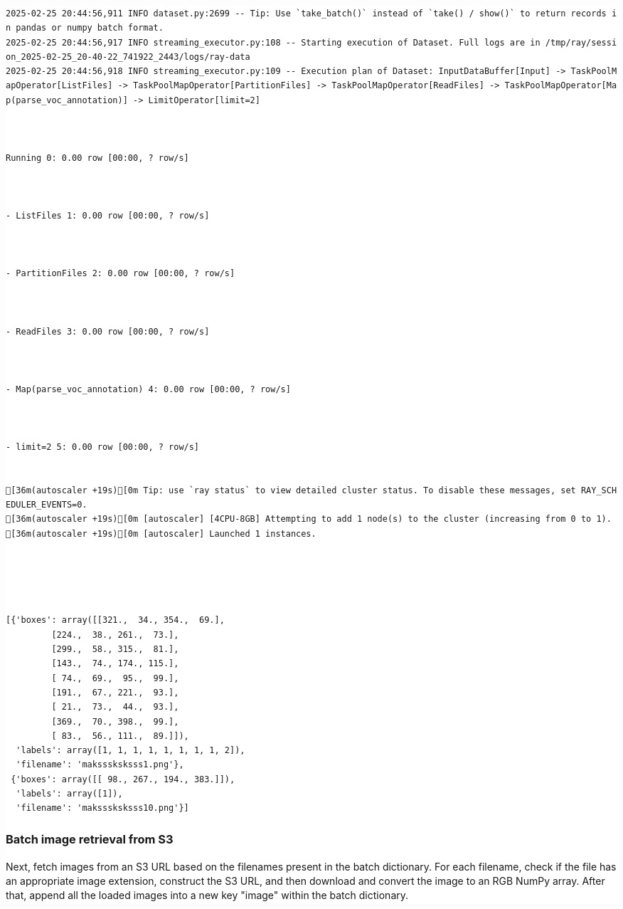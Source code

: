     2025-02-25 20:44:56,911	INFO dataset.py:2699 -- Tip: Use `take_batch()` instead of `take() / show()` to return records in pandas or numpy batch format.
    2025-02-25 20:44:56,917	INFO streaming_executor.py:108 -- Starting execution of Dataset. Full logs are in /tmp/ray/session_2025-02-25_20-40-22_741922_2443/logs/ray-data
    2025-02-25 20:44:56,918	INFO streaming_executor.py:109 -- Execution plan of Dataset: InputDataBuffer[Input] -> TaskPoolMapOperator[ListFiles] -> TaskPoolMapOperator[PartitionFiles] -> TaskPoolMapOperator[ReadFiles] -> TaskPoolMapOperator[Map(parse_voc_annotation)] -> LimitOperator[limit=2]



    Running 0: 0.00 row [00:00, ? row/s]



    - ListFiles 1: 0.00 row [00:00, ? row/s]



    - PartitionFiles 2: 0.00 row [00:00, ? row/s]



    - ReadFiles 3: 0.00 row [00:00, ? row/s]



    - Map(parse_voc_annotation) 4: 0.00 row [00:00, ? row/s]



    - limit=2 5: 0.00 row [00:00, ? row/s]


    [36m(autoscaler +19s)[0m Tip: use `ray status` to view detailed cluster status. To disable these messages, set RAY_SCHEDULER_EVENTS=0.
    [36m(autoscaler +19s)[0m [autoscaler] [4CPU-8GB] Attempting to add 1 node(s) to the cluster (increasing from 0 to 1).
    [36m(autoscaler +19s)[0m [autoscaler] Launched 1 instances.





    [{'boxes': array([[321.,  34., 354.,  69.],
             [224.,  38., 261.,  73.],
             [299.,  58., 315.,  81.],
             [143.,  74., 174., 115.],
             [ 74.,  69.,  95.,  99.],
             [191.,  67., 221.,  93.],
             [ 21.,  73.,  44.,  93.],
             [369.,  70., 398.,  99.],
             [ 83.,  56., 111.,  89.]]),
      'labels': array([1, 1, 1, 1, 1, 1, 1, 1, 2]),
      'filename': 'maksssksksss1.png'},
     {'boxes': array([[ 98., 267., 194., 383.]]),
      'labels': array([1]),
      'filename': 'maksssksksss10.png'}]



### Batch image retrieval from S3
Next, fetch images from an S3 URL based on the filenames present in the batch dictionary. For each filename, check if the file has an appropriate image extension, construct the S3 URL, and then download and convert the image to an RGB NumPy array. After that, append all the loaded images into a new key "image" within the batch dictionary. 
